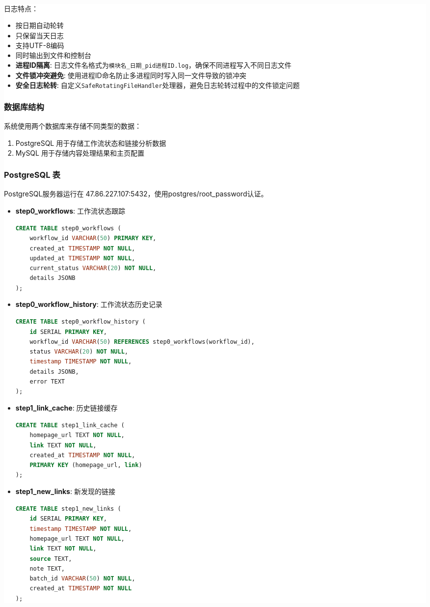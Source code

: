 日志特点：
- 按日期自动轮转
- 只保留当天日志
- 支持UTF-8编码
- 同时输出到文件和控制台
- **进程ID隔离**: 日志文件名格式为`模块名_日期_pid进程ID.log`，确保不同进程写入不同日志文件
- **文件锁冲突避免**: 使用进程ID命名防止多进程同时写入同一文件导致的锁冲突
- **安全日志轮转**: 自定义`SafeRotatingFileHandler`处理器，避免日志轮转过程中的文件锁定问题

### 数据库结构

系统使用两个数据库来存储不同类型的数据：
1. PostgreSQL 用于存储工作流状态和链接分析数据
2. MySQL 用于存储内容处理结果和主页配置

### PostgreSQL 表
PostgreSQL服务器运行在 47.86.227.107:5432，使用postgres/root_password认证。

- **step0_workflows**: 工作流状态跟踪
  ```sql
  CREATE TABLE step0_workflows (
      workflow_id VARCHAR(50) PRIMARY KEY,
      created_at TIMESTAMP NOT NULL,
      updated_at TIMESTAMP NOT NULL,
      current_status VARCHAR(20) NOT NULL,
      details JSONB
  );
  ```

- **step0_workflow_history**: 工作流状态历史记录
  ```sql
  CREATE TABLE step0_workflow_history (
      id SERIAL PRIMARY KEY,
      workflow_id VARCHAR(50) REFERENCES step0_workflows(workflow_id),
      status VARCHAR(20) NOT NULL,
      timestamp TIMESTAMP NOT NULL,
      details JSONB,
      error TEXT
  );
  ```

- **step1_link_cache**: 历史链接缓存
  ```sql
  CREATE TABLE step1_link_cache (
      homepage_url TEXT NOT NULL,
      link TEXT NOT NULL,
      created_at TIMESTAMP NOT NULL,
      PRIMARY KEY (homepage_url, link)
  );
  ```

- **step1_new_links**: 新发现的链接
  ```sql
  CREATE TABLE step1_new_links (
      id SERIAL PRIMARY KEY,
      timestamp TIMESTAMP NOT NULL,
      homepage_url TEXT NOT NULL,
      link TEXT NOT NULL,
      source TEXT,
      note TEXT,
      batch_id VARCHAR(50) NOT NULL,
      created_at TIMESTAMP NOT NULL
  );
  ```
